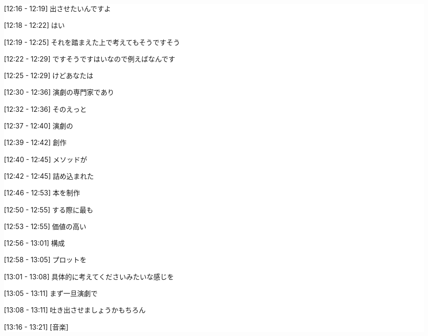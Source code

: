 [12:16 - 12:19]
出させたいんですよ

[12:18 - 12:22]
はい

[12:19 - 12:25]
それを踏まえた上で考えてもそうですそう

[12:22 - 12:29]
ですそうですはいなので例えばなんです

[12:25 - 12:29]
けどあなたは

[12:30 - 12:36]
演劇の専門家であり

[12:32 - 12:36]
そのえっと

[12:37 - 12:40]
演劇の

[12:39 - 12:42]
創作

[12:40 - 12:45]
メソッドが

[12:42 - 12:45]
詰め込まれた

[12:46 - 12:53]
本を制作

[12:50 - 12:55]
する際に最も

[12:53 - 12:55]
価値の高い

[12:56 - 13:01]
構成

[12:58 - 13:05]
プロットを

[13:01 - 13:08]
具体的に考えてくださいみたいな感じを

[13:05 - 13:11]
まず一旦演劇で

[13:08 - 13:11]
吐き出させましょうかもちろん

[13:16 - 13:21]
[音楽]
